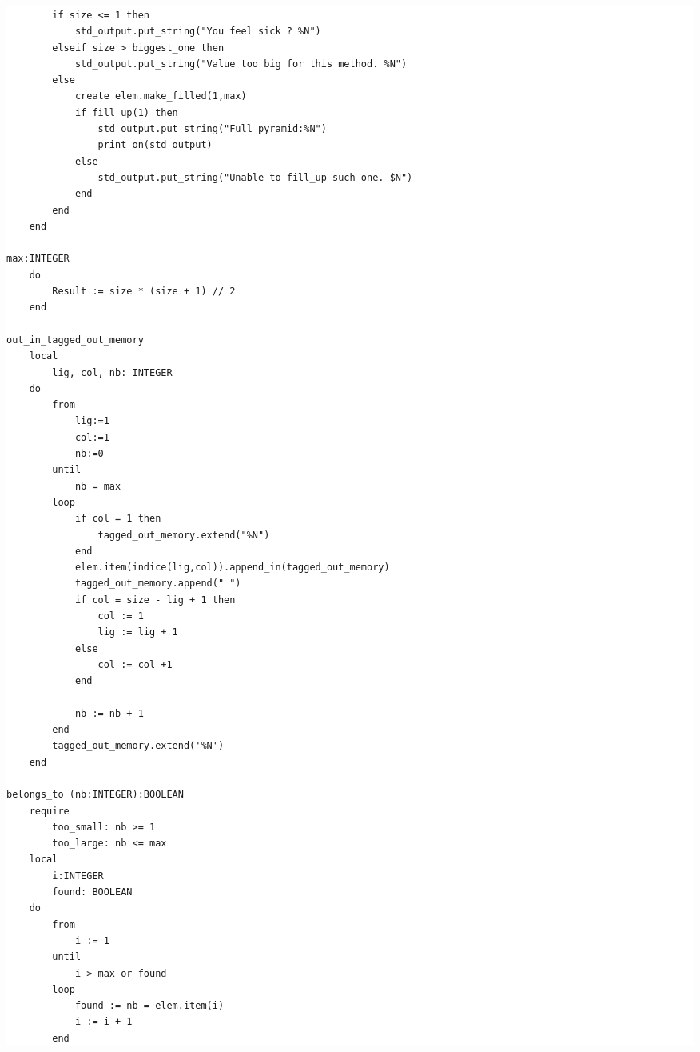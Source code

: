 			if size <= 1 then
				std_output.put_string("You feel sick ? %N")
			elseif size > biggest_one then
				std_output.put_string("Value too big for this method. %N")
			else
				create elem.make_filled(1,max)
				if fill_up(1) then
					std_output.put_string("Full pyramid:%N")
					print_on(std_output)
				else
					std_output.put_string("Unable to fill_up such one. $N")
				end
			end
		end

	max:INTEGER
		do
			Result := size * (size + 1) // 2
		end

	out_in_tagged_out_memory
		local
			lig, col, nb: INTEGER
		do
			from
				lig:=1
				col:=1
				nb:=0
			until
				nb = max
			loop
				if col = 1 then
					tagged_out_memory.extend("%N")
				end
				elem.item(indice(lig,col)).append_in(tagged_out_memory)
				tagged_out_memory.append(" ")
				if col = size - lig + 1 then
					col := 1
					lig := lig + 1
				else
					col := col +1
				end

				nb := nb + 1
			end
			tagged_out_memory.extend('%N')
		end

	belongs_to (nb:INTEGER):BOOLEAN
		require
			too_small: nb >= 1
			too_large: nb <= max
		local
			i:INTEGER
			found: BOOLEAN
		do
			from
				i := 1
			until
				i > max or found
			loop
				found := nb = elem.item(i)
				i := i + 1
			end
